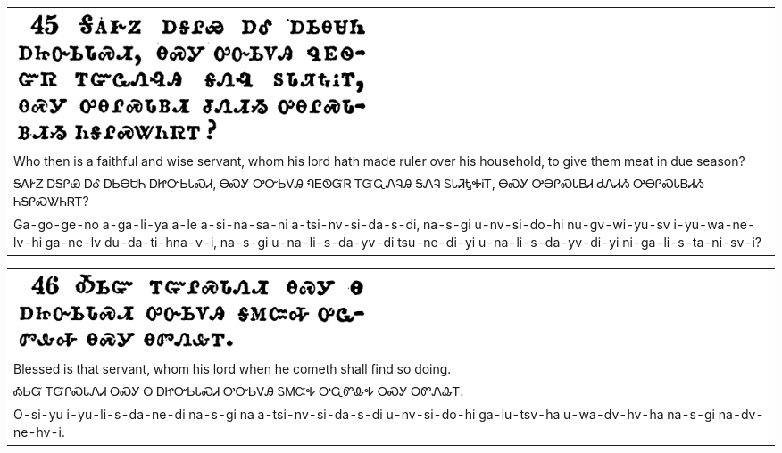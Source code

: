 <table>
<tbody>
<tr class="odd">
<td><a href="012445.png"><img src="012445.png" width="400" /></a></td>
</tr>
<tr class="even">
<td>Who then is a faithful and wise servant, whom his lord hath made ruler over his household, to give them meat in due season?</td>
</tr>
<tr class="odd">
<td>ᎦᎪᎨᏃ ᎠᎦᎵᏯ ᎠᎴ ᎠᏏᎾᏌᏂ ᎠᏥᏅᏏᏓᏍᏗ, ᎾᏍᎩ ᎤᏅᏏᏙᎯ ᏄᎬᏫᏳᏒ ᎢᏳᏩᏁᎸᎯ ᎦᏁᎸ ᏚᏓᏘᎿᎭᎥᎢ, ᎾᏍᎩ ᎤᎾᎵᏍᏓᏴᏗ ᏧᏁᏗᏱ ᎤᎾᎵᏍᏓᏴᏗᏱ ᏂᎦᎵᏍᏔᏂᏒᎢ?</td>
</tr>
<tr class="even">
<td>Ga-go-ge-no a-ga-li-ya a-le a-si-na-sa-ni a-tsi-nv-si-da-s-di, na-s-gi u-nv-si-do-hi nu-gv-wi-yu-sv i-yu-wa-ne-lv-hi ga-ne-lv du-da-ti-hna-v-i, na-s-gi u-na-li-s-da-yv-di tsu-ne-di-yi u-na-li-s-da-yv-di-yi ni-ga-li-s-ta-ni-sv-i?</td>
</tr>
</tbody>
</table>

<table>
<tbody>
<tr class="odd">
<td><a href="012446.png"><img src="012446.png" width="400" /></a></td>
</tr>
<tr class="even">
<td>Blessed is that servant, whom his lord when he cometh shall find so doing.</td>
</tr>
<tr class="odd">
<td>ᎣᏏᏳ ᎢᏳᎵᏍᏓᏁᏗ ᎾᏍᎩ Ꮎ ᎠᏥᏅᏏᏓᏍᏗ ᎤᏅᏏᏙᎯ ᎦᎷᏨᎭ ᎤᏩᏛᎲᎭ ᎾᏍᎩ ᎾᏛᏁᎲᎢ.</td>
</tr>
<tr class="even">
<td>O-si-yu i-yu-li-s-da-ne-di na-s-gi na a-tsi-nv-si-da-s-di u-nv-si-do-hi ga-lu-tsv-ha u-wa-dv-hv-ha na-s-gi na-dv-ne-hv-i.</td>
</tr>
</tbody>